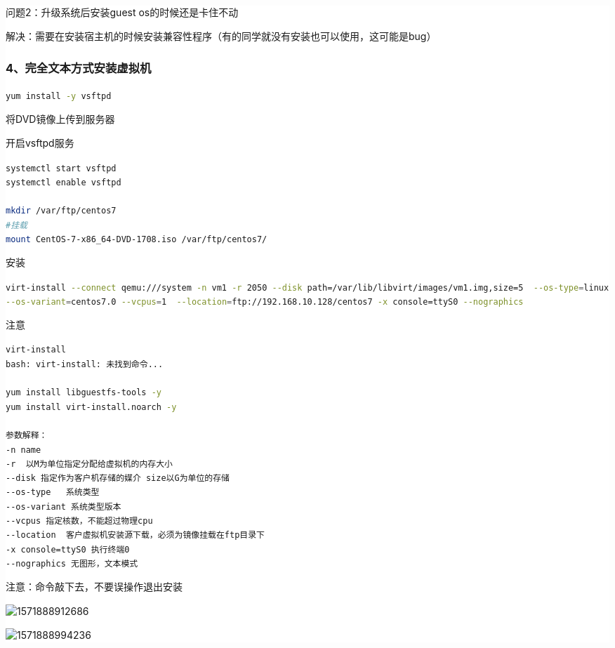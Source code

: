 问题2：升级系统后安装guest os的时候还是卡住不动

解决：需要在安装宿主机的时候安装兼容性程序（有的同学就没有安装也可以使用，这可能是bug）

### 4、完全文本方式安装虚拟机

```bash
yum install -y vsftpd
```

将DVD镜像上传到服务器

开启vsftpd服务

```bash
systemctl start vsftpd
systemctl enable vsftpd

mkdir /var/ftp/centos7
#挂载
mount CentOS-7-x86_64-DVD-1708.iso /var/ftp/centos7/
```

安装

```bash
virt-install --connect qemu:///system -n vm1 -r 2050 --disk path=/var/lib/libvirt/images/vm1.img,size=5  --os-type=linux --os-variant=centos7.0 --vcpus=1  --location=ftp://192.168.10.128/centos7 -x console=ttyS0 --nographics
```

注意

```bash
virt-install
bash: virt-install: 未找到命令...

yum install libguestfs-tools -y
yum install virt-install.noarch -y

参数解释：
-n name
-r  以M为单位指定分配给虚拟机的内存大小
--disk 指定作为客户机存储的媒介 size以G为单位的存储
--os-type   系统类型
--os-variant 系统类型版本
--vcpus 指定核数，不能超过物理cpu
--location  客户虚拟机安装源下载，必须为镜像挂载在ftp目录下
-x console=ttyS0 执行终端0
--nographics 无图形，文本模式
```

注意：命令敲下去，不要误操作退出安装

![1571888912686](https://typora3366.oss-cn-shenzhen.aliyuncs.com/img_for_typora/1571888912686-1598794743570.png)

![1571888994236](https://typora3366.oss-cn-shenzhen.aliyuncs.com/img_for_typora/1571888994236-1598794743571.png)
